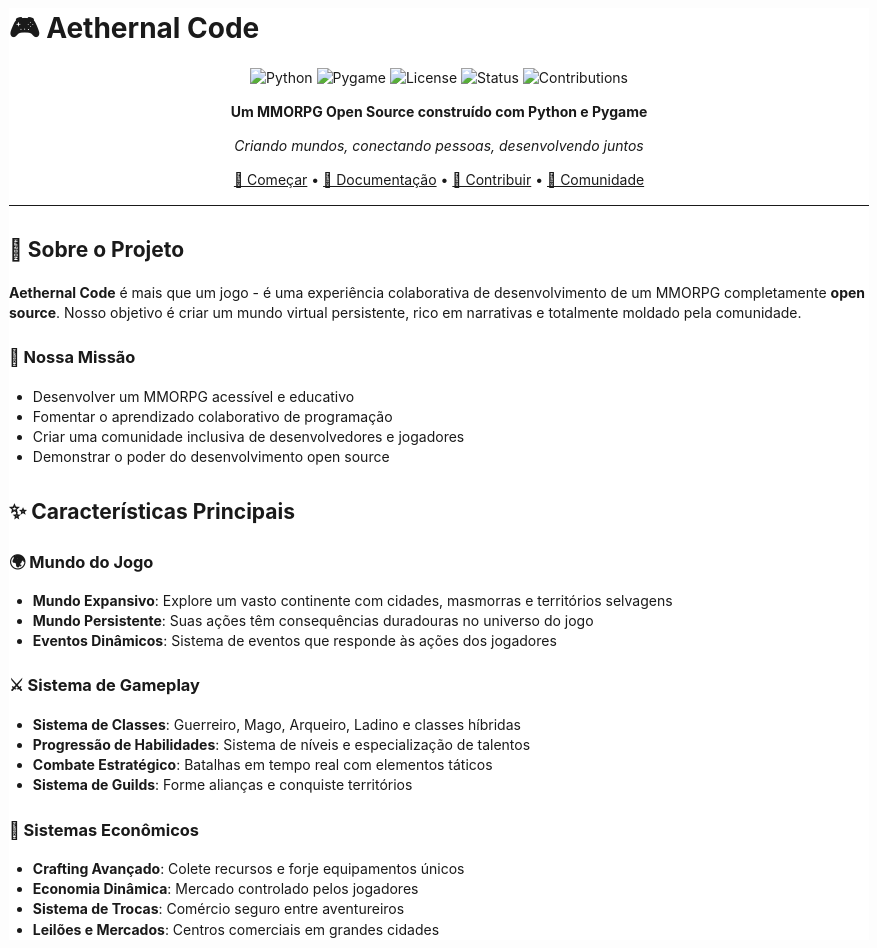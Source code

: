 # 🎮 Aethernal Code

<div align="center">
  
![Python](https://img.shields.io/badge/Python-3.8+-blue?logo=python&logoColor=white)
![Pygame](https://img.shields.io/badge/Pygame-2.0+-green?logo=pygame&logoColor=white)
![License](https://img.shields.io/badge/License-MIT-yellow)
![Status](https://img.shields.io/badge/Status-In%20Development-orange)
![Contributions](https://img.shields.io/badge/Contributions-Welcome-brightgreen)

**Um MMORPG Open Source construído com Python e Pygame**

*Criando mundos, conectando pessoas, desenvolvendo juntos*

[🚀 Começar](#-instalação) • [📖 Documentação](#-documentação) • [🤝 Contribuir](#-como-contribuir) • [💬 Comunidade](#-contato-e-suporte)

</div>

---

## 📜 Sobre o Projeto

**Aethernal Code** é mais que um jogo - é uma experiência colaborativa de desenvolvimento de um MMORPG completamente **open source**. Nosso objetivo é criar um mundo virtual persistente, rico em narrativas e totalmente moldado pela comunidade.

### 🎯 Nossa Missão
- Desenvolver um MMORPG acessível e educativo
- Fomentar o aprendizado colaborativo de programação
- Criar uma comunidade inclusiva de desenvolvedores e jogadores
- Demonstrar o poder do desenvolvimento open source

## ✨ Características Principais

### 🌍 Mundo do Jogo
- **Mundo Expansivo**: Explore um vasto continente com cidades, masmorras e territórios selvagens
- **Mundo Persistente**: Suas ações têm consequências duradouras no universo do jogo
- **Eventos Dinâmicos**: Sistema de eventos que responde às ações dos jogadores

### ⚔️ Sistema de Gameplay
- **Sistema de Classes**: Guerreiro, Mago, Arqueiro, Ladino e classes híbridas
- **Progressão de Habilidades**: Sistema de níveis e especialização de talentos
- **Combate Estratégico**: Batalhas em tempo real com elementos táticos
- **Sistema de Guilds**: Forme alianças e conquiste territórios

### 🔨 Sistemas Econômicos
- **Crafting Avançado**: Colete recursos e forje equipamentos únicos
- **Economia Dinâmica**: Mercado controlado pelos jogadores
- **Sistema de Trocas**: Comércio seguro entre aventureiros
- **Leilões e Mercados**: Centros comerciais em grandes cidades
